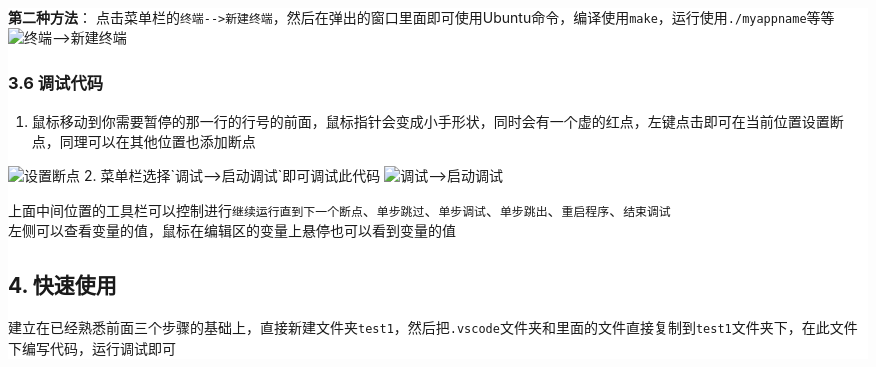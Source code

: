 **第二种方法**：
点击菜单栏的`终端-->新建终端`，然后在弹出的窗口里面即可使用Ubuntu命令，编译使用`make`，运行使用`./myappname`等等
<img src="/img/post/itensor-vscode-14.png" width="768" alt="终端-->新建终端"/>
### 3.6 调试代码
1. 鼠标移动到你需要暂停的那一行的行号的前面，鼠标指针会变成小手形状，同时会有一个虚的红点，左键点击即可在当前位置设置断点，同理可以在其他位置也添加断点
<img src="/img/post/itensor-vscode-15.png" width="768" alt="设置断点"/>
2. 菜单栏选择`调试-->启动调试`即可调试此代码
<img src="/img/post/itensor-vscode-16.png" width="768" alt="调试-->启动调试"/>

上面中间位置的工具栏可以控制进行`继续运行直到下一个断点`、`单步跳过`、`单步调试`、`单步跳出`、`重启程序`、`结束调试`  
左侧可以查看变量的值，鼠标在编辑区的变量上悬停也可以看到变量的值
## 4. 快速使用
建立在已经熟悉前面三个步骤的基础上，直接新建文件夹`test1`，然后把`.vscode`文件夹和里面的文件直接复制到`test1`文件夹下，在此文件下编写代码，运行调试即可